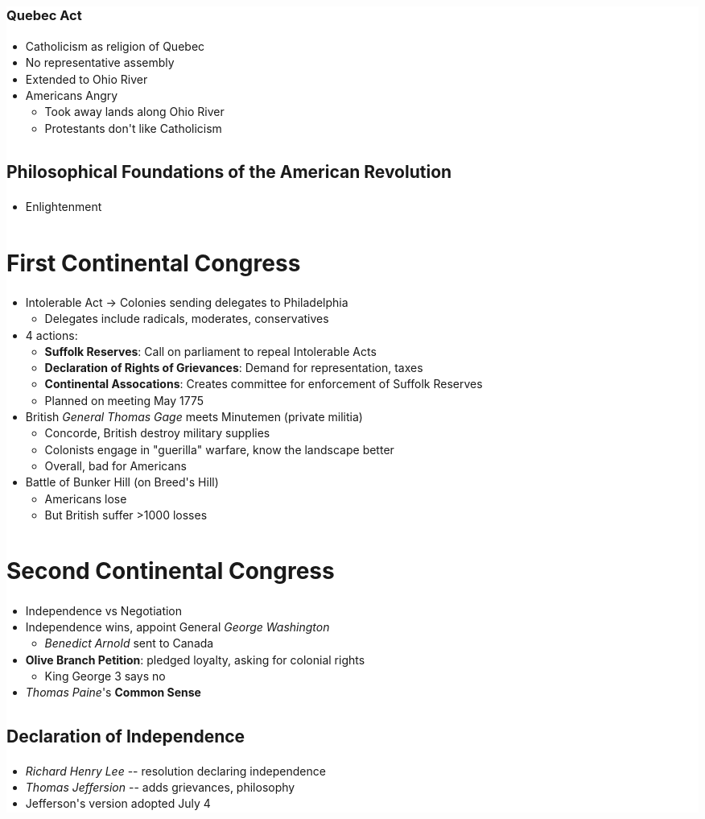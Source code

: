 ### Quebec Act
* Catholicism as religion of Quebec
* No representative assembly
* Extended to Ohio River
* Americans Angry
    - Took away lands along Ohio River
    - Protestants don't like Catholicism

## Philosophical Foundations of the American Revolution
* Enlightenment



# First Continental Congress
* Intolerable Act → Colonies sending delegates to Philadelphia
    - Delegates include radicals, moderates, conservatives
* 4 actions:
    - **Suffolk Reserves**: Call on parliament to repeal Intolerable Acts
    - **Declaration of Rights of Grievances**: Demand for representation, taxes
    - **Continental Assocations**: Creates committee for enforcement of Suffolk Reserves
    - Planned on meeting May 1775
* British _General Thomas Gage_ meets Minutemen (private militia) 
    - Concorde, British destroy military supplies
    - Colonists engage in "guerilla" warfare, know the landscape better
    - Overall, bad for Americans
* Battle of Bunker Hill (on Breed's Hill)
    - Americans lose
    - But British suffer >1000 losses

# Second Continental Congress
* Independence vs Negotiation
* Independence wins, appoint General _George Washington_
    - _Benedict Arnold_ sent to Canada
* **Olive Branch Petition**: pledged loyalty, asking for colonial rights
    - King George 3 says no
* _Thomas Paine_'s **Common Sense** 

## Declaration of Independence
* _Richard Henry Lee_ -- resolution declaring independence
* _Thomas Jeffersion_ -- adds grievances, philosophy
* Jefferson's version adopted July 4

